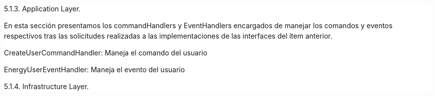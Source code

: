 5.1.3. Application Layer.

En esta sección presentamos los commandHandlers y EventHandlers
encargados de manejar los comandos y eventos respectivos tras las
solicitudes realizadas a las implementaciones de las interfaces del ítem
anterior.

CreateUserCommandHandler: Maneja el comando del usuario

EnergyUserEventHandler: Maneja el evento del usuario

5.1.4. Infrastructure Layer.


